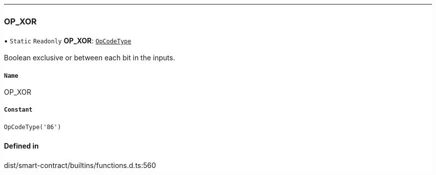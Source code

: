 ___

### OP\_XOR

▪ `Static` `Readonly` **OP\_XOR**: [`OpCodeType`](../README.md#opcodetype)

Boolean exclusive or between each bit in the inputs.

**`Name`**

OP_XOR

**`Constant`**

`OpCodeType('86')`

#### Defined in

dist/smart-contract/builtins/functions.d.ts:560
